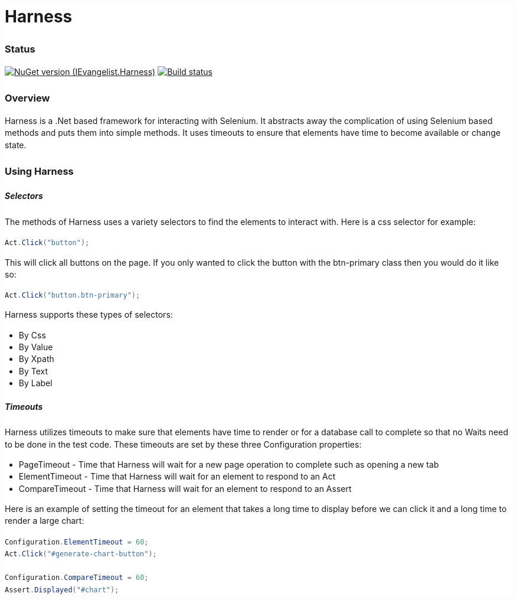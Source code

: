 # Harness

### Status

[![NuGet version (IEvangelist.Harness)](https://img.shields.io/nuget/v/IEvangelist.Harness.svg?style=flat-square)](https://www.nuget.org/packages/IEvangelist.Harness/)
[![Build status](https://davidpine.visualstudio.com/IEvangelist.Harness/_apis/build/status/IEvangelist.Harness%20.NET%20Core-CI)](https://davidpine.visualstudio.com/IEvangelist.Harness/_build/latest?definitionId=3)

### Overview

Harness is a .Net based framework for interacting with Selenium.  It abstracts away the complication of using Selenium based methods and puts them into simple methods.  It uses timeouts to ensure that elements have time to become available or change state.

### Using Harness
##### Selectors
The methods of Harness uses a variety selectors to find the elements to interact with.
Here is a css selector for example:
```csharp
Act.Click("button");
```
This will click all buttons on the page.  If you only wanted to click the button with the btn-primary class then you would do it like so:
```csharp
Act.Click("button.btn-primary");
```
Harness supports these types of selectors:
* By Css
* By Value
* By Xpath
* By Text
* By Label

##### Timeouts
Harness utilizes timeouts to make sure that elements have time to render or for a database call to complete so that no Waits need to be done in the test code. 
These timeouts are set by these three Configuration properties:
* PageTimeout - Time that Harness will wait for a new page operation to complete such as opening a new tab 
* ElementTimeout - Time that Harness will wait for an element to respond to an Act
* CompareTimeout - Time that Harness will wait for an element to respond to an Assert


Here is an example of setting the timeout for an element that takes a long time to display before we can click it and a long time to render a large chart:
```csharp
Configuration.ElementTimeout = 60;
Act.Click("#generate-chart-button");

Configuration.CompareTimeout = 60;
Assert.Displayed("#chart");
```
